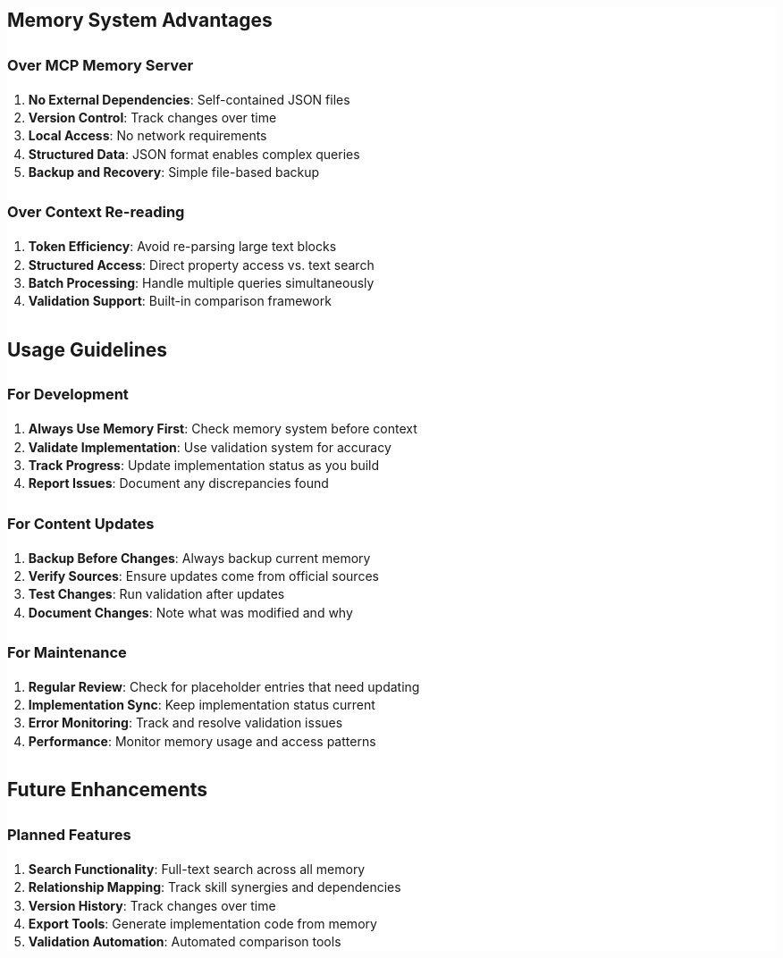 ## Memory System Advantages

### Over MCP Memory Server

1. **No External Dependencies**: Self-contained JSON files
2. **Version Control**: Track changes over time
3. **Local Access**: No network requirements
4. **Structured Data**: JSON format enables complex queries
5. **Backup and Recovery**: Simple file-based backup

### Over Context Re-reading

1. **Token Efficiency**: Avoid re-parsing large text blocks
2. **Structured Access**: Direct property access vs. text search
3. **Batch Processing**: Handle multiple queries simultaneously
4. **Validation Support**: Built-in comparison framework

## Usage Guidelines

### For Development

1. **Always Use Memory First**: Check memory system before context
2. **Validate Implementation**: Use validation system for accuracy
3. **Track Progress**: Update implementation status as you build
4. **Report Issues**: Document any discrepancies found

### For Content Updates

1. **Backup Before Changes**: Always backup current memory
2. **Verify Sources**: Ensure updates come from official sources
3. **Test Changes**: Run validation after updates
4. **Document Changes**: Note what was modified and why

### For Maintenance

1. **Regular Review**: Check for placeholder entries that need updating
2. **Implementation Sync**: Keep implementation status current
3. **Error Monitoring**: Track and resolve validation issues
4. **Performance**: Monitor memory usage and access patterns

## Future Enhancements

### Planned Features

1. **Search Functionality**: Full-text search across all memory
2. **Relationship Mapping**: Track skill synergies and dependencies
3. **Version History**: Track changes over time
4. **Export Tools**: Generate implementation code from memory
5. **Validation Automation**: Automated comparison tools
